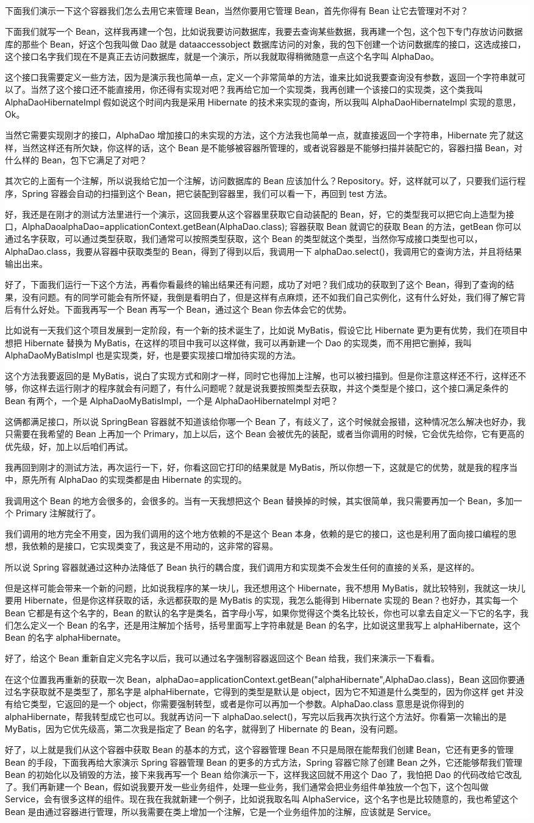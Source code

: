 下面我们演示一下这个容器我们怎么去用它来管理 Bean，当然你要用它管理 Bean，首先你得有 Bean 让它去管理对不对？

下面我们就写一个 Bean，这样我再建一个包，比如说我要访问数据库，我要去查询某些数据，我再建一个包，这个包下专门存放访问数据库的那些个 Bean，好这个包我叫做 Dao 就是 dataaccessobject 数据库访问的对象，我的包下创建一个访问数据库的接口，这选成接口，这个接口名字我们现在不是真正去访问数据库，就是一个演示，所以我就取得稍微随意一点这个名字叫 AlphaDao。

这个接口我需要定义一些方法，因为是演示我也简单一点，定义一个非常简单的方法，谁来比如说我要查询没有参数，返回一个字符串就可以了。当然了这个接口还不能直接用，你还得有实现对吧？我再给它加一个实现类，我再创建一个该接口的实现类，这个类我叫 AlphaDaoHibernateImpl 假如说这个时间内我是采用 Hibernate 的技术来实现的查询，所以我叫 AlphaDaoHibernateImpl 实现的意思，Ok。

当然它需要实现刚才的接口，AlphaDao 增加接口的未实现的方法，这个方法我也简单一点，就直接返回一个字符串，Hibernate 完了就这样，当然这样还有所欠缺，你这样的话，这个 Bean 是不能够被容器所管理的，或者说容器是不能够扫描并装配它的，容器扫描 Bean，对什么样的 Bean，包下它满足了对吧？

其次它的上面有一个注解，所以说我给它加一个注解，访问数据库的 Bean 应该加什么？Repository。好，这样就可以了，只要我们运行程序，Spring 容器会自动的扫描到这个 Bean，把它装配到容器里，我们可以看一下，再回到 test 方法。

好，我还是在刚才的测试方法里进行一个演示，这回我要从这个容器里获取它自动装配的 Bean，好，它的类型我可以把它向上造型为接口，AlphaDaoalphaDao=applicationContext.getBean(AlphaDao.class); 容器获取 Bean 就调它的获取 Bean 的方法，getBean 你可以通过名字获取，可以通过类型获取，我们通常可以按照类型获取，这个 Bean 的类型就这个类型，当然你写成接口类型也可以，AlphaDao.class，我要从容器中获取类型的 Bean，得到了得到以后，我调用一下 alphaDao.select()，我调用它的查询方法，并且将结果输出出来。

好了，下面我们运行一下这个方法，再看你看最终的输出结果还有问题，成功了对吧？我们成功的获取到了这个 Bean，得到了查询的结果，没有问题。有的同学可能会有所怀疑，我倒是看明白了，但是这样有点麻烦，还不如我们自己实例化，这有什么好处，我们得了解它背后有什么好处。下面我再写一个 Bean 再写一个 Bean，通过这个 Bean 你去体会它的优势。

比如说有一天我们这个项目发展到一定阶段，有一个新的技术诞生了，比如说 MyBatis，假设它比 Hibernate 更为更有优势，我们在项目中想把 Hibernate 替换为 MyBatis，在这样的项目中我可以这样做，我可以再新建一个 Dao 的实现类，而不用把它删掉，我叫 AlphaDaoMyBatisImpl 也是实现类，好，也是要实现接口增加待实现的方法。

这个方法我要返回的是 MyBatis，说白了实现方式和刚才一样，同时它也得加上注解，也可以被扫描到。但是你注意这样还不行，这样还不够，你这样去运行刚才的程序就会有问题了，有什么问题呢？就是说我要按照类型去获取，并这个类型是个接口，这个接口满足条件的 Bean 有两个，一个是 AlphaDaoMyBatisImpl，一个是 AlphaDaoHibernateImpl 对吧？

这俩都满足接口，所以说 SpringBean 容器就不知道该给你哪一个 Bean 了，有歧义了，这个时候就会报错，这种情况怎么解决也好办，我只需要在我希望的 Bean 上再加一个 Primary，加上以后，这个 Bean 会被优先的装配，或者当你调用的时候，它会优先给你，它有更高的优先级，好，加上以后咱们再试。

我再回到刚才的测试方法，再次运行一下，好，你看这回它打印的结果就是 MyBatis，所以你想一下，这就是它的优势，就是我的程序当中，原先所有 AlphaDao 的实现类都是由 Hibernate 的实现的。

我调用这个 Bean 的地方会很多的，会很多的。当有一天我想把这个 Bean 替换掉的时候，其实很简单，我只需要再加一个 Bean，多加一个 Primary 注解就行了。

我们调用的地方完全不用变，因为我们调用的这个地方依赖的不是这个 Bean 本身，依赖的是它的接口，这也是利用了面向接口编程的思想，我依赖的是接口，它实现类变了，我这是不用动的，这非常的容易。

所以说 Spring 容器就通过这种办法降低了 Bean 执行的耦合度，我们调用方和实现类不会发生任何的直接的关系，是这样的。

但是这样可能会带来一个新的问题，比如说我程序的某一块儿，我还想用这个 Hibernate，我不想用 MyBatis，就比较特别，我就这一块儿要用 Hibernate，但是你这样获取的话，永远都获取的是 MyBatis 的实现，我怎么能得到 Hibernate 实现的 Bean？也好办，其实每一个 Bean 它都是有这个名字的，Bean 的默认的名字是类名，首字母小写，如果你觉得这个类名比较长，你也可以拿去自定义一下它的名字，我们怎么定义一个 Bean 的名字，还是用注解加个括号，括号里面写上字符串就是 Bean 的名字，比如说这里我写上 alphaHibernate，这个 Bean 的名字 alphaHibernate。

好了，给这个 Bean 重新自定义完名字以后，我可以通过名字强制容器返回这个 Bean 给我，我们来演示一下看看。

在这个位置我再重新的获取一次 Bean，alphaDao=applicationContext.getBean("alphaHibernate",AlphaDao.class)，Bean 这回你要通过名字获取就不是类型了，那名字是 alphaHibernate，它得到的类型是默认是 object，因为它不知道是什么类型的，因为你这样 get 并没有给它类型，它返回的是一个 object，你需要强制转型，或者是你可以再加一个参数。AlphaDao.class 意思是说你得到的 alphaHibernate，帮我转型成它也可以。我就再访问一下 alphaDao.select()，写完以后我再次执行这个方法好。你看第一次输出的是 MyBatis，因为它优先级高，第二次我是指定了 Bean 的名字，就得到了 Hibernate 的 Bean，没有问题。

好了，以上就是我们从这个容器中获取 Bean 的基本的方式，这个容器管理 Bean 不只是局限在能帮我们创建 Bean，它还有更多的管理 Bean 的手段，下面我再给大家演示 Spring 容器管理 Bean 的更多的方式方法，Spring 容器它除了创建 Bean 之外，它还能够帮我们管理 Bean 的初始化以及销毁的方法，接下来我再写一个 Bean 给你演示一下，这样我这回就不用这个 Dao 了，我怕把 Dao 的代码改给它改乱了。我们再新建一个 Bean，假如说我要开发一些业务组件，处理一些业务，我们通常会把业务组件单独放一个包下，这个包叫做 Service，会有很多这样的组件。现在我在我就新建一个例子，比如说我取名叫 AlphaService，这个名字也是比较随意的，我也希望这个 Bean 是由通过容器进行管理，所以我需要在类上增加一个注解，它是一个业务组件加的注解，应该就是 Service。
